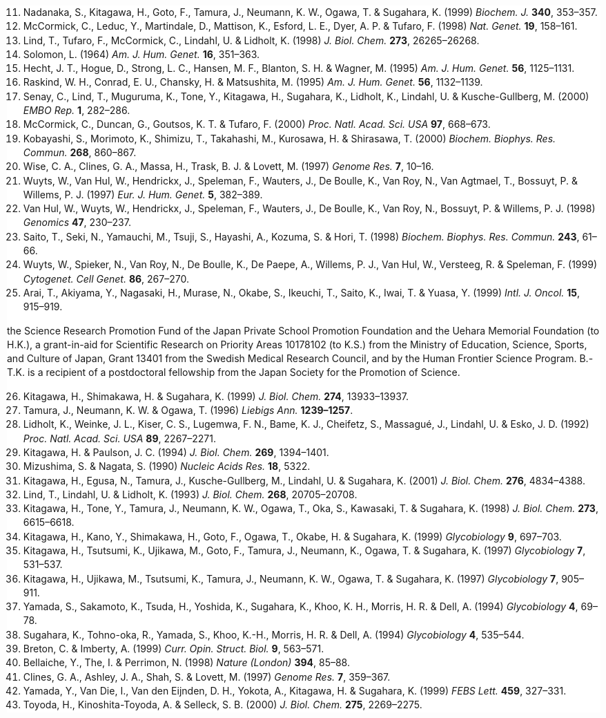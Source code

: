 11. Nadanaka, S., Kitagawa, H., Goto, F., Tamura, J., Neumann, K. W., Ogawa, T. & Sugahara, K. (1999) *Biochem. J.* **340**, 353–357.
12. McCormick, C., Leduc, Y., Martindale, D., Mattison, K., Esford, L. E., Dyer, A. P. & Tufaro, F. (1998) *Nat. Genet.* **19**, 158–161.
13. Lind, T., Tufaro, F., McCormick, C., Lindahl, U. & Lidholt, K. (1998) *J. Biol. Chem.* **273**, 26265–26268.
14. Solomon, L. (1964) *Am. J. Hum. Genet.* **16**, 351–363.
15. Hecht, J. T., Hogue, D., Strong, L. C., Hansen, M. F., Blanton, S. H. & Wagner, M. (1995) *Am. J. Hum. Genet.* **56**, 1125–1131.
16. Raskind, W. H., Conrad, E. U., Chansky, H. & Matsushita, M. (1995) *Am. J. Hum. Genet.* **56**, 1132–1139.
17. Senay, C., Lind, T., Muguruma, K., Tone, Y., Kitagawa, H., Sugahara, K., Lidholt, K., Lindahl, U. & Kusche-Gullberg, M. (2000) *EMBO Rep.* **1**, 282–286.
18. McCormick, C., Duncan, G., Goutsos, K. T. & Tufaro, F. (2000) *Proc. Natl. Acad. Sci. USA* **97**, 668–673.
19. Kobayashi, S., Morimoto, K., Shimizu, T., Takahashi, M., Kurosawa, H. & Shirasawa, T. (2000) *Biochem. Biophys. Res. Commun.* **268**, 860–867.
20. Wise, C. A., Clines, G. A., Massa, H., Trask, B. J. & Lovett, M. (1997) *Genome Res.* **7**, 10–16.
21. Wuyts, W., Van Hul, W., Hendrickx, J., Speleman, F., Wauters, J., De Boulle, K., Van Roy, N., Van Agtmael, T., Bossuyt, P. & Willems, P. J. (1997) *Eur. J. Hum. Genet.* **5**, 382–389.
22. Van Hul, W., Wuyts, W., Hendrickx, J., Speleman, F., Wauters, J., De Boulle, K., Van Roy, N., Bossuyt, P. & Willems, P. J. (1998) *Genomics* **47**, 230–237.
23. Saito, T., Seki, N., Yamauchi, M., Tsuji, S., Hayashi, A., Kozuma, S. & Hori, T. (1998) *Biochem. Biophys. Res. Commun.* **243**, 61–66.
24. Wuyts, W., Spieker, N., Van Roy, N., De Boulle, K., De Paepe, A., Willems, P. J., Van Hul, W., Versteeg, R. & Speleman, F. (1999) *Cytogenet. Cell Genet.* **86**, 267–270.
25. Arai, T., Akiyama, Y., Nagasaki, H., Murase, N., Okabe, S., Ikeuchi, T., Saito, K., Iwai, T. & Yuasa, Y. (1999) *Intl. J. Oncol.* **15**, 915–919.

the Science Research Promotion Fund of the Japan Private School Promotion Foundation and the Uehara Memorial Foundation (to H.K.), a grant-in-aid for Scientific Research on Priority Areas 10178102 (to K.S.) from the Ministry of Education, Science, Sports, and Culture of Japan, Grant 13401 from the Swedish Medical Research Council, and by the Human Frontier Science Program. B.-T.K. is a recipient of a postdoctoral fellowship from the Japan Society for the Promotion of Science.

26. Kitagawa, H., Shimakawa, H. & Sugahara, K. (1999) *J. Biol. Chem.* **274**, 13933–13937.
27. Tamura, J., Neumann, K. W. & Ogawa, T. (1996) *Liebigs Ann.* **1239–1257**.
28. Lidholt, K., Weinke, J. L., Kiser, C. S., Lugemwa, F. N., Bame, K. J., Cheifetz, S., Massagué, J., Lindahl, U. & Esko, J. D. (1992) *Proc. Natl. Acad. Sci. USA* **89**, 2267–2271.
29. Kitagawa, H. & Paulson, J. C. (1994) *J. Biol. Chem.* **269**, 1394–1401.
30. Mizushima, S. & Nagata, S. (1990) *Nucleic Acids Res.* **18**, 5322.
31. Kitagawa, H., Egusa, N., Tamura, J., Kusche-Gullberg, M., Lindahl, U. & Sugahara, K. (2001) *J. Biol. Chem.* **276**, 4834–4388.
32. Lind, T., Lindahl, U. & Lidholt, K. (1993) *J. Biol. Chem.* **268**, 20705–20708.
33. Kitagawa, H., Tone, Y., Tamura, J., Neumann, K. W., Ogawa, T., Oka, S., Kawasaki, T. & Sugahara, K. (1998) *J. Biol. Chem.* **273**, 6615–6618.
34. Kitagawa, H., Kano, Y., Shimakawa, H., Goto, F., Ogawa, T., Okabe, H. & Sugahara, K. (1999) *Glycobiology* **9**, 697–703.
35. Kitagawa, H., Tsutsumi, K., Ujikawa, M., Goto, F., Tamura, J., Neumann, K., Ogawa, T. & Sugahara, K. (1997) *Glycobiology* **7**, 531–537.
36. Kitagawa, H., Ujikawa, M., Tsutsumi, K., Tamura, J., Neumann, K. W., Ogawa, T. & Sugahara, K. (1997) *Glycobiology* **7**, 905–911.
37. Yamada, S., Sakamoto, K., Tsuda, H., Yoshida, K., Sugahara, K., Khoo, K. H., Morris, H. R. & Dell, A. (1994) *Glycobiology* **4**, 69–78.
38. Sugahara, K., Tohno-oka, R., Yamada, S., Khoo, K.-H., Morris, H. R. & Dell, A. (1994) *Glycobiology* **4**, 535–544.
39. Breton, C. & Imberty, A. (1999) *Curr. Opin. Struct. Biol.* **9**, 563–571.
40. Bellaiche, Y., The, I. & Perrimon, N. (1998) *Nature (London)* **394**, 85–88.
41. Clines, G. A., Ashley, J. A., Shah, S. & Lovett, M. (1997) *Genome Res.* **7**, 359–367.
42. Yamada, Y., Van Die, I., Van den Eijnden, D. H., Yokota, A., Kitagawa, H. & Sugahara, K. (1999) *FEBS Lett.* **459**, 327–331.
43. Toyoda, H., Kinoshita-Toyoda, A. & Selleck, S. B. (2000) *J. Biol. Chem.* **275**, 2269–2275.